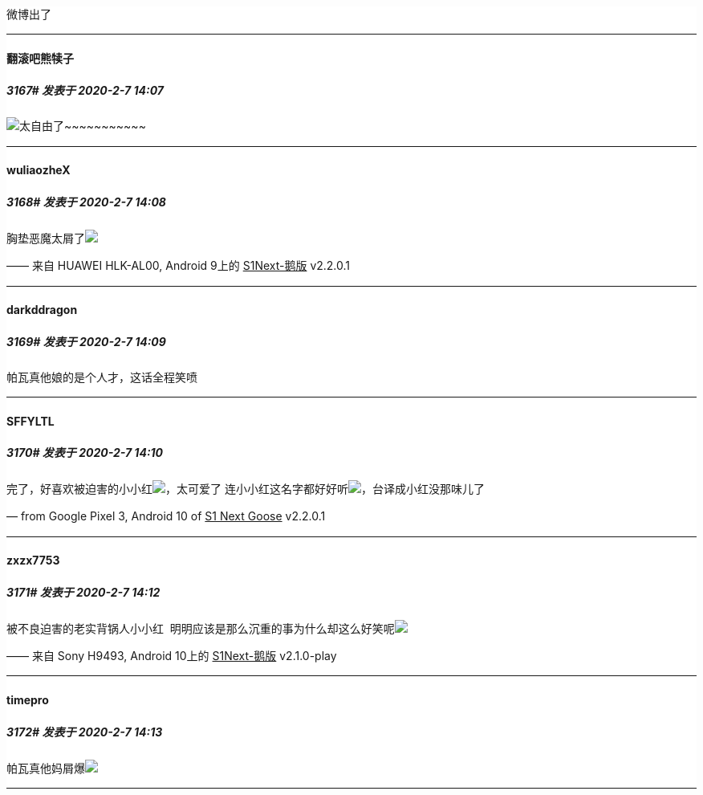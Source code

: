 微博出了

*****

####  翻滚吧熊犊子  
##### 3167#       发表于 2020-2-7 14:07

<img src="https://static.saraba1st.com/image/smiley/face2017/018.png" referrerpolicy="no-referrer">太自由了~~~~~~~~~~~

*****

####  wuliaozheX  
##### 3168#       发表于 2020-2-7 14:08

胸垫恶魔太屑了<img src="https://static.saraba1st.com/image/smiley/face2017/066.png" referrerpolicy="no-referrer">

—— 来自 HUAWEI HLK-AL00, Android 9上的 [S1Next-鹅版](https://github.com/ykrank/S1-Next/releases) v2.2.0.1

*****

####  darkddragon  
##### 3169#       发表于 2020-2-7 14:09

帕瓦真他娘的是个人才，这话全程笑喷

*****

####  SFFYLTL  
##### 3170#       发表于 2020-2-7 14:10

完了，好喜欢被迫害的小小红<img src="https://static.saraba1st.com/image/smiley/face2017/037.png" referrerpolicy="no-referrer">，太可爱了
连小小红这名字都好好听<img src="https://static.saraba1st.com/image/smiley/face2017/036.png" referrerpolicy="no-referrer">，台译成小红没那味儿了

— from Google Pixel 3, Android 10 of [S1 Next Goose](https://pan.baidu.com/s/1mi43uRm) v2.2.0.1

*****

####  zxzx7753  
##### 3171#       发表于 2020-2-7 14:12

被不良迫害的老实背锅人小小红  明明应该是那么沉重的事为什么却这么好笑呢<img src="https://static.saraba1st.com/image/smiley/face2017/018.png" referrerpolicy="no-referrer">

—— 来自 Sony H9493, Android 10上的 [S1Next-鹅版](https://github.com/ykrank/S1-Next/releases) v2.1.0-play

*****

####  timepro  
##### 3172#       发表于 2020-2-7 14:13

帕瓦真他妈屑爆<img src="https://static.saraba1st.com/image/smiley/face2017/068.png" referrerpolicy="no-referrer">

*****
